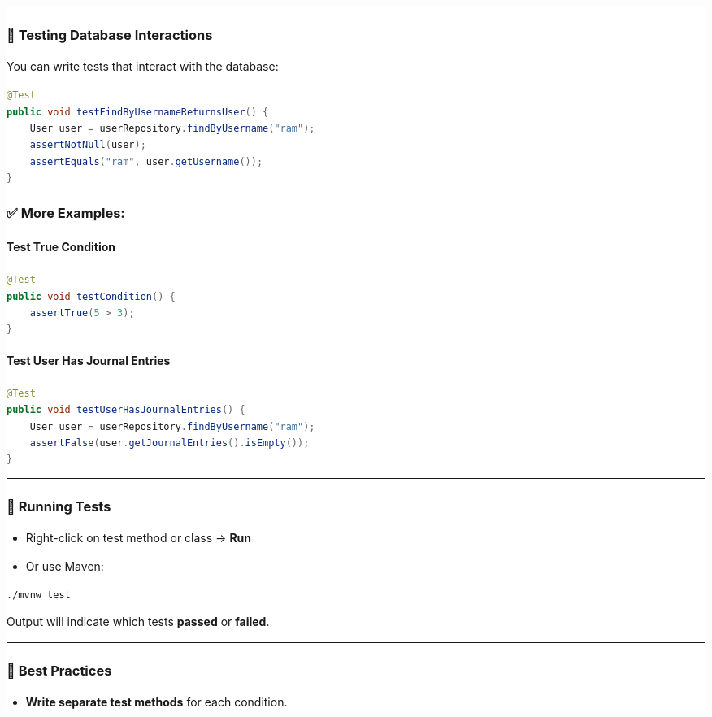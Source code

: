 
---

### 🔹 **Testing Database Interactions**

You can write tests that interact with the database:

```java
@Test
public void testFindByUsernameReturnsUser() {
    User user = userRepository.findByUsername("ram");
    assertNotNull(user);
    assertEquals("ram", user.getUsername());
}
```

### ✅ More Examples:

#### Test True Condition

```java
@Test
public void testCondition() {
    assertTrue(5 > 3);
}
```

#### Test User Has Journal Entries

```java
@Test
public void testUserHasJournalEntries() {
    User user = userRepository.findByUsername("ram");
    assertFalse(user.getJournalEntries().isEmpty());
}
```

---

### 🔹 **Running Tests**

- Right-click on test method or class → **Run**
    
- Or use Maven:
    

```bash
./mvnw test
```

Output will indicate which tests **passed** or **failed**.

---

### 🔹 **Best Practices**

- **Write separate test methods** for each condition.
    